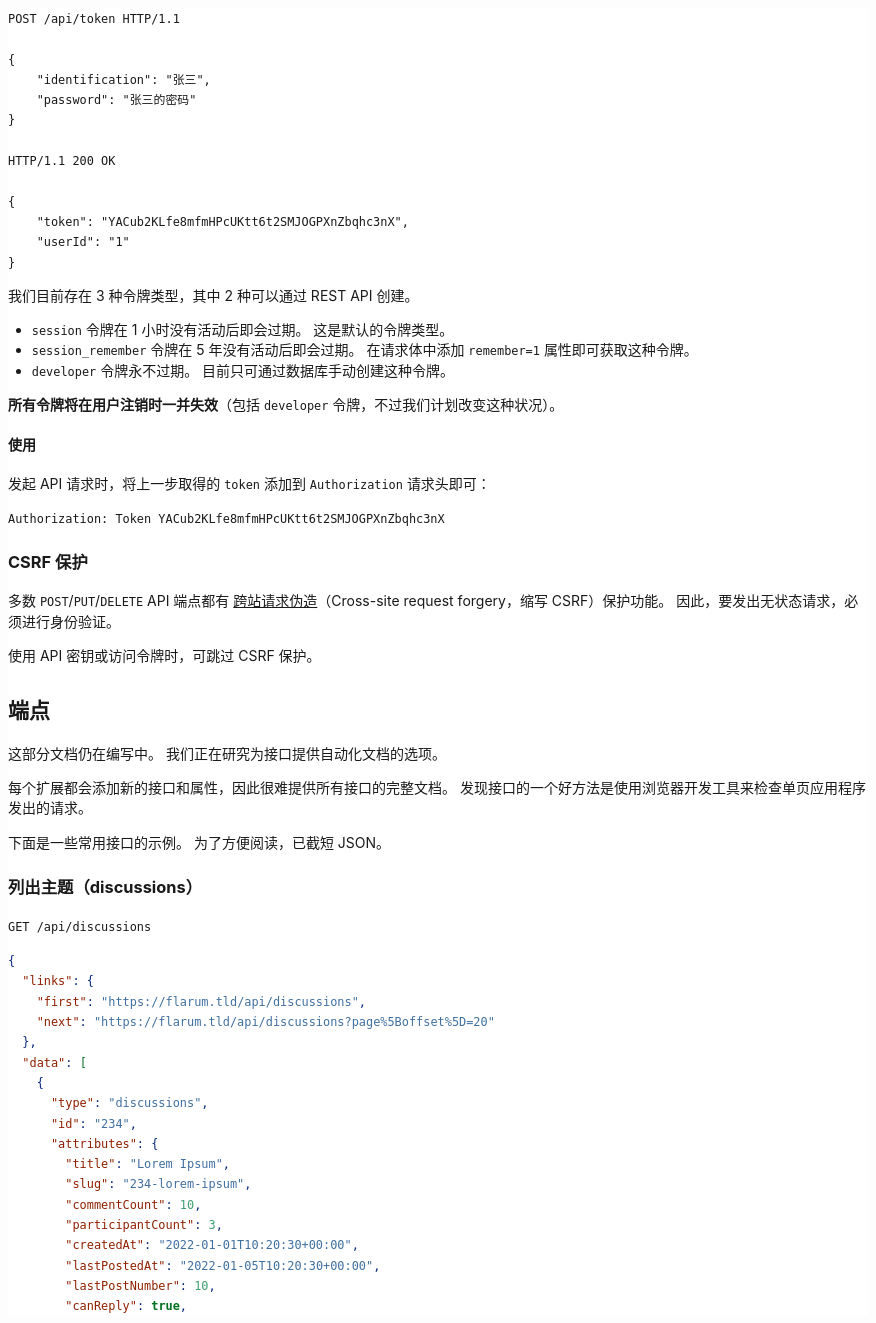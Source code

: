 ```
POST /api/token HTTP/1.1

{
    "identification": "张三",
    "password": "张三的密码"
}

HTTP/1.1 200 OK

{
    "token": "YACub2KLfe8mfmHPcUKtt6t2SMJOGPXnZbqhc3nX",
    "userId": "1"
}
```

我们目前存在 3 种令牌类型，其中 2 种可以通过 REST API 创建。

- `session` 令牌在 1 小时没有活动后即会过期。 这是默认的令牌类型。
- `session_remember` 令牌在 5 年没有活动后即会过期。 在请求体中添加 `remember=1` 属性即可获取这种令牌。
- `developer` 令牌永不过期。 目前只可通过数据库手动创建这种令牌。

**所有令牌将在用户注销时一并失效**（包括 `developer` 令牌，不过我们计划改变这种状况）。

#### 使用

发起 API 请求时，将上一步取得的 `token` 添加到 `Authorization` 请求头即可：

    Authorization: Token YACub2KLfe8mfmHPcUKtt6t2SMJOGPXnZbqhc3nX

### CSRF 保护

多数 `POST`/`PUT`/`DELETE` API 端点都有 [跨站请求伪造](https://en.wikipedia.org/wiki/Cross-site_request_forgery)（Cross-site request forgery，缩写 CSRF）保护功能。 因此，要发出无状态请求，必须进行身份验证。

使用 API 密钥或访问令牌时，可跳过 CSRF 保护。

## 端点

这部分文档仍在编写中。 我们正在研究为接口提供自动化文档的选项。

每个扩展都会添加新的接口和属性，因此很难提供所有接口的完整文档。 发现接口的一个好方法是使用浏览器开发工具来检查单页应用程序发出的请求。

下面是一些常用接口的示例。 为了方便阅读，已截短 JSON。

### 列出主题（discussions）

    GET /api/discussions

```json
{
  "links": {
    "first": "https://flarum.tld/api/discussions",
    "next": "https://flarum.tld/api/discussions?page%5Boffset%5D=20"
  },
  "data": [
    {
      "type": "discussions",
      "id": "234",
      "attributes": {
        "title": "Lorem Ipsum",
        "slug": "234-lorem-ipsum",
        "commentCount": 10,
        "participantCount": 3,
        "createdAt": "2022-01-01T10:20:30+00:00",
        "lastPostedAt": "2022-01-05T10:20:30+00:00",
        "lastPostNumber": 10,
        "canReply": true,
```